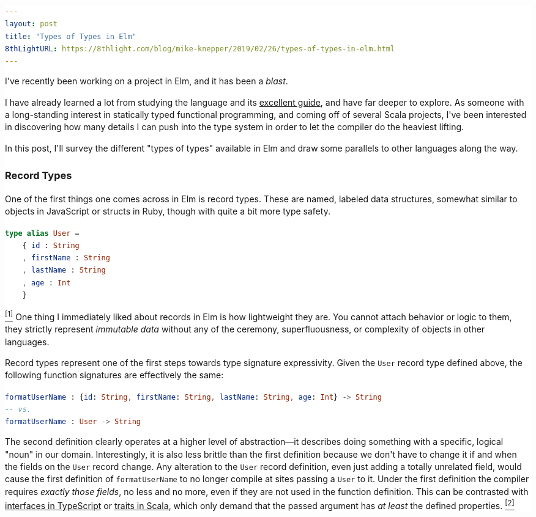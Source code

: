 ```yaml
---
layout: post
title: "Types of Types in Elm"
8thLightURL: https://8thlight.com/blog/mike-knepper/2019/02/26/types-of-types-in-elm.html
---
```


I've recently been working on a project in Elm, and it has been a _blast_.

I have already learned a lot from studying the language and its [excellent guide](https://guide.elm-lang.org/), and have far deeper to explore.
As someone with a long-standing interest in statically typed functional programming, and coming off of several Scala projects, I've been interested in discovering how many details I can push into the type system in order to let the compiler do the heaviest lifting.

In this post, I'll survey the different "types of types" available in Elm and draw some parallels to other languages along the way.


### Record Types

One of the first things one comes across in Elm is record types.
These are named, labeled data structures, somewhat similar to objects in JavaScript or structs in Ruby, though with quite a bit more type safety.

```elm
type alias User =
    { id : String
    , firstName : String
    , lastName : String
    , age : Int
    }
```

<span id="source-1"><a href="#footnote-1"><sup>[1]</sup></a></span>
One thing I immediately liked about records in Elm is how lightweight they are.
You cannot attach behavior or logic to them, they strictly represent _immutable data_ without any of the ceremony, superfluousness, or complexity of objects in other languages.

Record types represent one of the first steps towards type signature expressivity.
Given the `User` record type defined above, the following function signatures are effectively the same:

```elm
formatUserName : {id: String, firstName: String, lastName: String, age: Int} -> String
-- vs.
formatUserName : User -> String
```
The second definition clearly operates at a higher level of abstraction—it describes doing something with a specific, logical "noun" in our domain.
Interestingly, it is also less brittle than the first definition because we don't have to change it if and when the fields on the `User` record change.
Any alteration to the `User` record definition, even just adding a totally unrelated field, would cause the first definition of `formatUserName` to no longer compile at sites passing a `User` to it.
Under the first definition the compiler requires _exactly those fields_, no less and no more, even if they are not used in the function definition.
This can be contrasted with [interfaces in TypeScript](https://www.typescriptlang.org/docs/handbook/interfaces.html) or [traits in Scala](https://docs.scala-lang.org/tour/traits.html), which only demand that the passed argument has _at least_ the defined properties.
<span id="source-2"><a href="#footnote-2"><sup>[2]</sup></a></span>
